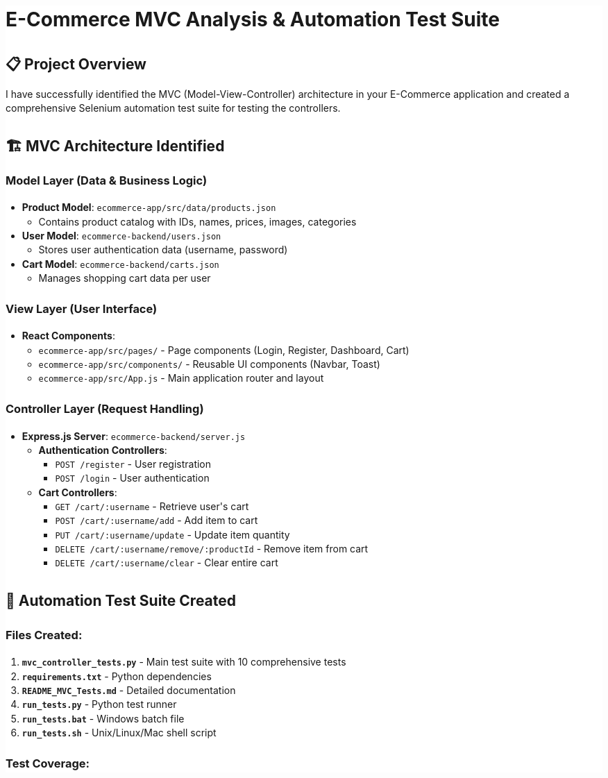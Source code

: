 # E-Commerce MVC Analysis & Automation Test Suite

## 📋 Project Overview

I have successfully identified the MVC (Model-View-Controller) architecture in your E-Commerce application and created a comprehensive Selenium automation test suite for testing the controllers.

## 🏗️ MVC Architecture Identified

### **Model Layer** (Data & Business Logic)
- **Product Model**: `ecommerce-app/src/data/products.json`
  - Contains product catalog with IDs, names, prices, images, categories
- **User Model**: `ecommerce-backend/users.json`
  - Stores user authentication data (username, password)
- **Cart Model**: `ecommerce-backend/carts.json`
  - Manages shopping cart data per user

### **View Layer** (User Interface)
- **React Components**:
  - `ecommerce-app/src/pages/` - Page components (Login, Register, Dashboard, Cart)
  - `ecommerce-app/src/components/` - Reusable UI components (Navbar, Toast)
  - `ecommerce-app/src/App.js` - Main application router and layout

### **Controller Layer** (Request Handling)
- **Express.js Server**: `ecommerce-backend/server.js`
  - **Authentication Controllers**:
    - `POST /register` - User registration
    - `POST /login` - User authentication
  - **Cart Controllers**:
    - `GET /cart/:username` - Retrieve user's cart
    - `POST /cart/:username/add` - Add item to cart
    - `PUT /cart/:username/update` - Update item quantity
    - `DELETE /cart/:username/remove/:productId` - Remove item from cart
    - `DELETE /cart/:username/clear` - Clear entire cart

## 🧪 Automation Test Suite Created

### **Files Created**:
1. **`mvc_controller_tests.py`** - Main test suite with 10 comprehensive tests
2. **`requirements.txt`** - Python dependencies
3. **`README_MVC_Tests.md`** - Detailed documentation
4. **`run_tests.py`** - Python test runner
5. **`run_tests.bat`** - Windows batch file
6. **`run_tests.sh`** - Unix/Linux/Mac shell script

### **Test Coverage**:
